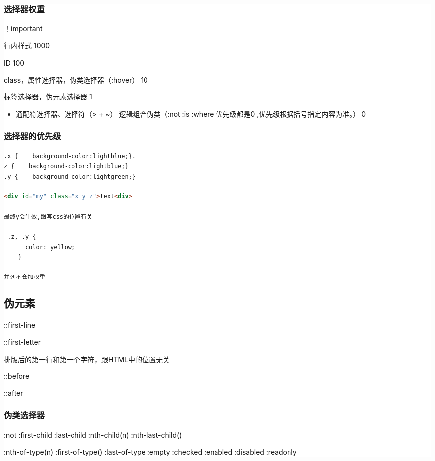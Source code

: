### 选择器权重

！important

行内样式 1000

ID  100

class，属性选择器，伪类选择器（:hover）  10

标签选择器，伪元素选择器 1

*  通配符选择器、选择符（> + ~） 逻辑组合伪类（:not :is  :where 优先级都是0 ,优先级根据括号指定内容为准。） 0


### 选择器的优先级
```html
.x {    background-color:lightblue;}.
z {    background-color:lightblue;}
.y {    background-color:lightgreen;}

<div id="my" class="x y z">text<div>

最终y会生效,跟写css的位置有关

 .z, .y {
      color: yellow;
    }

并列不会加权重
```


## 伪元素
::first-line

::first-letter

排版后的第一行和第一个字符，跟HTML中的位置无关

::before

::after


### 伪类选择器
:not
:first-child
:last-child
:nth-child(n)
:nth-last-child()

:nth-of-type(n)
:first-of-type()
:last-of-type
:empty
:checked
:enabled
:disabled
:readonly
